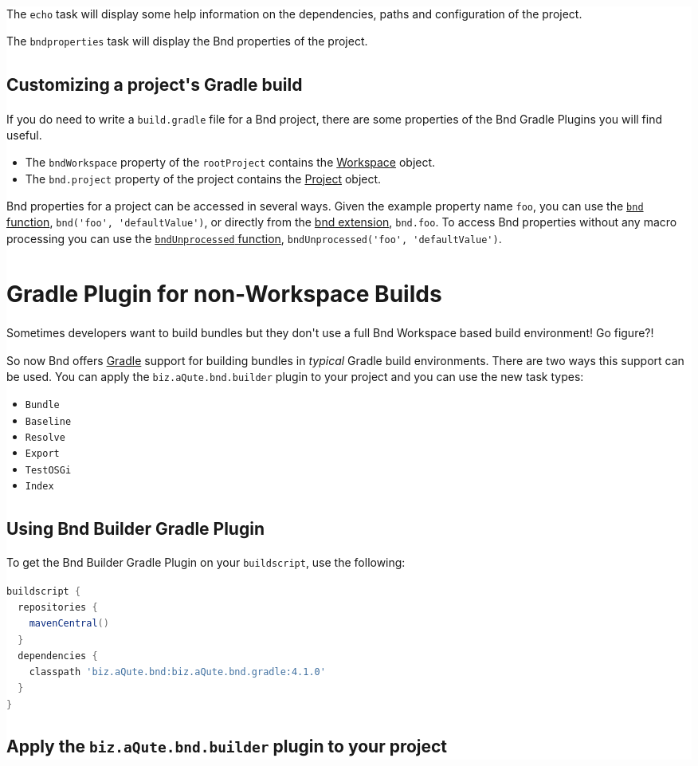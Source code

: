 The `echo` task will display some help information on the dependencies,
paths and configuration of the project.

The `bndproperties` task will display the Bnd properties of the project.

## Customizing a project's Gradle build

If you do need to write a `build.gradle` file for a Bnd project, there
are some properties of the Bnd Gradle Plugins you will find useful.

* The `bndWorkspace` property of the `rootProject` contains the
[Workspace][8] object. 
* The `bnd.project` property of the project
contains the [Project][9] object.

Bnd properties for a project can be accessed in several ways. Given the
example property name `foo`, you can use the [`bnd` function][15],
`bnd('foo', 'defaultValue')`, or directly from the [bnd extension][16],
`bnd.foo`. To access Bnd properties without any macro processing you can
use the [`bndUnprocessed` function][15], `bndUnprocessed('foo', 'defaultValue')`.

# Gradle Plugin for non-Workspace Builds

Sometimes developers want to build bundles but they don't use a full Bnd
Workspace based build environment! Go figure?!

So now Bnd offers [Gradle][1] support for building bundles in
_typical_ Gradle build environments. There are two ways this support can
be used. You can apply the `biz.aQute.bnd.builder` plugin to your
project and you can use the new task types:

* `Bundle`
* `Baseline`
* `Resolve`
* `Export`
* `TestOSGi`
* `Index`

## Using Bnd Builder Gradle Plugin

To get the Bnd Builder Gradle Plugin on your `buildscript`, use the following:

```groovy
buildscript {
  repositories {
    mavenCentral()
  }
  dependencies {
    classpath 'biz.aQute.bnd:biz.aQute.bnd.gradle:4.1.0'
  }
}
```

## Apply the `biz.aQute.bnd.builder` plugin to your project


[1]: http://gradle.org/
[2]: https://github.com/bndtools/bnd/tree/master/biz.aQute.bnd.gradle
[3]: http://gradle.org/docs/current/userguide/java_plugin.html
[4]: http://bnd.bndtools.org/instructions/buildpath.html
[5]: http://bnd.bndtools.org/instructions/testpath.html
[6]: http://bnd.bndtools.org/instructions/releaserepo.html
[7]: http://bnd.bndtools.org/instructions/runbundles.html
[8]: ../biz.aQute.bndlib/src/aQute/bnd/build/Workspace.java
[9]: ../biz.aQute.bndlib/src/aQute/bnd/build/Project.java
[10]: src/aQute/bnd/gradle
[11]: https://github.com/bndtools/bndtools/blob/master/org.bndtools.headless.build.plugin.gradle/resources/templates/filter/root/gradle.properties
[12]: https://github.com/bndtools/bndtools/blob/master/org.bndtools.headless.build.plugin.gradle/resources/templates/unprocessed/root/settings.gradle
[13]: https://github.com/bndtools/bndtools/blob/master/org.bndtools.headless.build.plugin.gradle/resources/templates/unprocessed/root/build.gradle
[15]: src/aQute/bnd/gradle/BndPluginConvention.groovy
[16]: src/aQute/bnd/gradle/BndProperties.groovy
[18]: https://docs.gradle.org/current/dsl/org.gradle.api.tasks.bundling.Jar.html
[19]: https://docs.gradle.org/current/dsl/org.gradle.api.reporting.ReportingExtension.html#org.gradle.api.reporting.ReportingExtension:baseDir
[20]: #gradle-plugins-for-workspace-builds
[21]: #gradle-plugin-for-non-workspace-builds